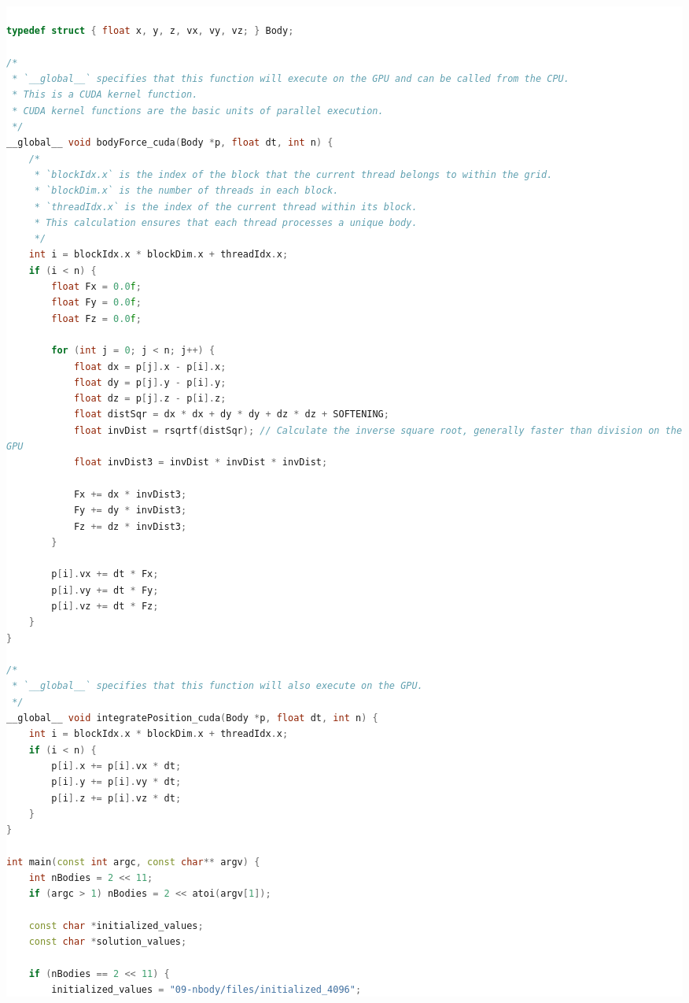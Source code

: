 ```cpp

typedef struct { float x, y, z, vx, vy, vz; } Body;

/*
 * `__global__` specifies that this function will execute on the GPU and can be called from the CPU.
 * This is a CUDA kernel function.
 * CUDA kernel functions are the basic units of parallel execution.
 */
__global__ void bodyForce_cuda(Body *p, float dt, int n) {
    /*
     * `blockIdx.x` is the index of the block that the current thread belongs to within the grid.
     * `blockDim.x` is the number of threads in each block.
     * `threadIdx.x` is the index of the current thread within its block.
     * This calculation ensures that each thread processes a unique body.
     */
    int i = blockIdx.x * blockDim.x + threadIdx.x;
    if (i < n) {
        float Fx = 0.0f;
        float Fy = 0.0f;
        float Fz = 0.0f;

        for (int j = 0; j < n; j++) {
            float dx = p[j].x - p[i].x;
            float dy = p[j].y - p[i].y;
            float dz = p[j].z - p[i].z;
            float distSqr = dx * dx + dy * dy + dz * dz + SOFTENING;
            float invDist = rsqrtf(distSqr); // Calculate the inverse square root, generally faster than division on the GPU
            float invDist3 = invDist * invDist * invDist;

            Fx += dx * invDist3;
            Fy += dy * invDist3;
            Fz += dz * invDist3;
        }

        p[i].vx += dt * Fx;
        p[i].vy += dt * Fy;
        p[i].vz += dt * Fz;
    }
}

/*
 * `__global__` specifies that this function will also execute on the GPU.
 */
__global__ void integratePosition_cuda(Body *p, float dt, int n) {
    int i = blockIdx.x * blockDim.x + threadIdx.x;
    if (i < n) {
        p[i].x += p[i].vx * dt;
        p[i].y += p[i].vy * dt;
        p[i].z += p[i].vz * dt;
    }
}

int main(const int argc, const char** argv) {
    int nBodies = 2 << 11;
    if (argc > 1) nBodies = 2 << atoi(argv[1]);

    const char *initialized_values;
    const char *solution_values;

    if (nBodies == 2 << 11) {
        initialized_values = "09-nbody/files/initialized_4096";
```